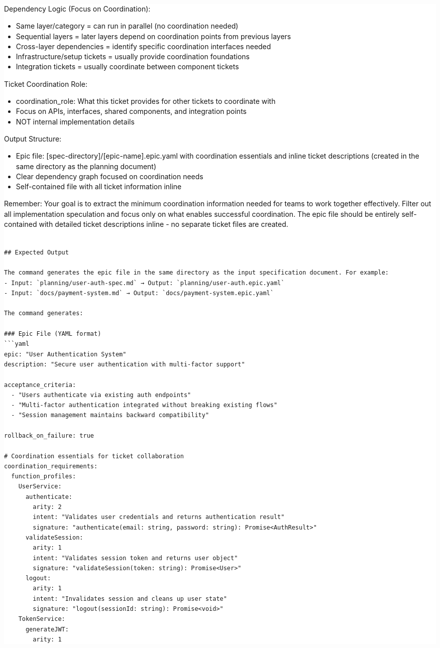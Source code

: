 Dependency Logic (Focus on Coordination):
- Same layer/category = can run in parallel (no coordination needed)
- Sequential layers = later layers depend on coordination points from previous layers
- Cross-layer dependencies = identify specific coordination interfaces needed
- Infrastructure/setup tickets = usually provide coordination foundations
- Integration tickets = usually coordinate between component tickets

Ticket Coordination Role:
- coordination_role: What this ticket provides for other tickets to coordinate with
- Focus on APIs, interfaces, shared components, and integration points
- NOT internal implementation details

Output Structure:
- Epic file: [spec-directory]/[epic-name].epic.yaml with coordination essentials and inline ticket descriptions
  (created in the same directory as the planning document)
- Clear dependency graph focused on coordination needs
- Self-contained file with all ticket information inline

Remember: Your goal is to extract the minimum coordination information needed for teams to work together effectively. Filter out all implementation speculation and focus only on what enables successful coordination. The epic file should be entirely self-contained with detailed ticket descriptions inline - no separate ticket files are created.
```

## Expected Output

The command generates the epic file in the same directory as the input specification document. For example:
- Input: `planning/user-auth-spec.md` → Output: `planning/user-auth.epic.yaml`
- Input: `docs/payment-system.md` → Output: `docs/payment-system.epic.yaml`

The command generates:

### Epic File (YAML format)
```yaml
epic: "User Authentication System"
description: "Secure user authentication with multi-factor support"

acceptance_criteria:
  - "Users authenticate via existing auth endpoints"
  - "Multi-factor authentication integrated without breaking existing flows"
  - "Session management maintains backward compatibility"

rollback_on_failure: true

# Coordination essentials for ticket collaboration
coordination_requirements:
  function_profiles:
    UserService:
      authenticate:
        arity: 2
        intent: "Validates user credentials and returns authentication result"
        signature: "authenticate(email: string, password: string): Promise<AuthResult>"
      validateSession:
        arity: 1
        intent: "Validates session token and returns user object"
        signature: "validateSession(token: string): Promise<User>"
      logout:
        arity: 1
        intent: "Invalidates session and cleans up user state"
        signature: "logout(sessionId: string): Promise<void>"
    TokenService:
      generateJWT:
        arity: 1
```
